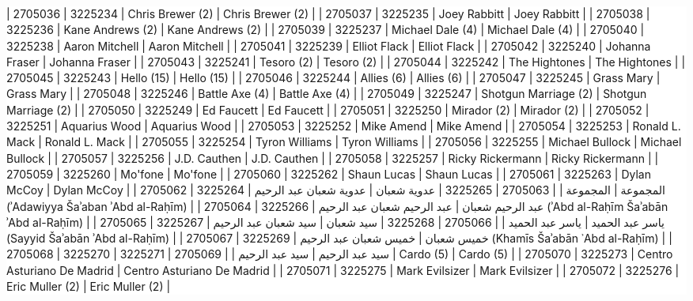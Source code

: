| 2705036 | 3225234 | Chris Brewer (2) | Chris Brewer (2) |
| 2705037 | 3225235 | Joey Rabbitt | Joey Rabbitt |
| 2705038 | 3225236 | Kane Andrews (2) | Kane Andrews (2) |
| 2705039 | 3225237 | Michael Dale (4) | Michael Dale (4) |
| 2705040 | 3225238 | Aaron Mitchell | Aaron Mitchell |
| 2705041 | 3225239 | Elliot Flack | Elliot Flack |
| 2705042 | 3225240 | Johanna Fraser | Johanna Fraser |
| 2705043 | 3225241 | Tesoro (2) | Tesoro (2) |
| 2705044 | 3225242 | The Hightones | The Hightones |
| 2705045 | 3225243 | Hello (15) | Hello (15) |
| 2705046 | 3225244 | Allies (6) | Allies (6) |
| 2705047 | 3225245 | Grass Mary | Grass Mary |
| 2705048 | 3225246 | Battle Axe (4) | Battle Axe (4) |
| 2705049 | 3225247 | Shotgun Marriage (2) | Shotgun Marriage (2) |
| 2705050 | 3225249 | Ed Faucett | Ed Faucett |
| 2705051 | 3225250 | Mirador (2) | Mirador (2) |
| 2705052 | 3225251 | Aquarius Wood | Aquarius Wood |
| 2705053 | 3225252 | Mike Amend | Mike Amend |
| 2705054 | 3225253 | Ronald L. Mack | Ronald L. Mack |
| 2705055 | 3225254 | Tyron Williams | Tyron Williams |
| 2705056 | 3225255 | Michael Bullock | Michael Bullock |
| 2705057 | 3225256 | J.D. Cauthen | J.D. Cauthen |
| 2705058 | 3225257 | Ricky Rickermann | Ricky Rickermann |
| 2705059 | 3225260 | Mo'fone | Mo'fone |
| 2705060 | 3225262 | Shaun Lucas | Shaun Lucas |
| 2705061 | 3225263 | Dylan McCoy | Dylan McCoy |
| 2705062 | 3225264 | المجموعة | المجموعة |
| 2705063 | 3225265 | عدوية شعبان | عدوية شعبان عبد الرحيم  (ʾAdawiyya Šaʾaban ʾAbd al-Raḥīm) |
| 2705064 | 3225266 | عبد الرحيم شعبان | عبد الرحيم شعبان عبد الرحيم  (ʾAbd al-Raḥīm Šaʾabān ʾAbd al-Raḥīm) |
| 2705065 | 3225267 | ياسر عبد الحميد | ياسر عبد الحميد |
| 2705066 | 3225268 | سيد شعبان | سيد شعبان عبد الرحيم  (Sayyid Šaʾabān ʾAbd al-Raḥīm) |
| 2705067 | 3225269 | خميس شعبان | خميس شعبان عبد الرحيم (Khamīs Šaʾabān ᾽Abd al-Raḥīm) |
| 2705068 | 3225270 | سيد عبد الرحيم | سيد عبد الرحيم |
| 2705069 | 3225271 | Cardo (5) | Cardo (5) |
| 2705070 | 3225273 | Centro Asturiano De Madrid | Centro Asturiano De Madrid |
| 2705071 | 3225275 | Mark Evilsizer | Mark Evilsizer |
| 2705072 | 3225276 | Eric Muller (2) | Eric Muller (2) |